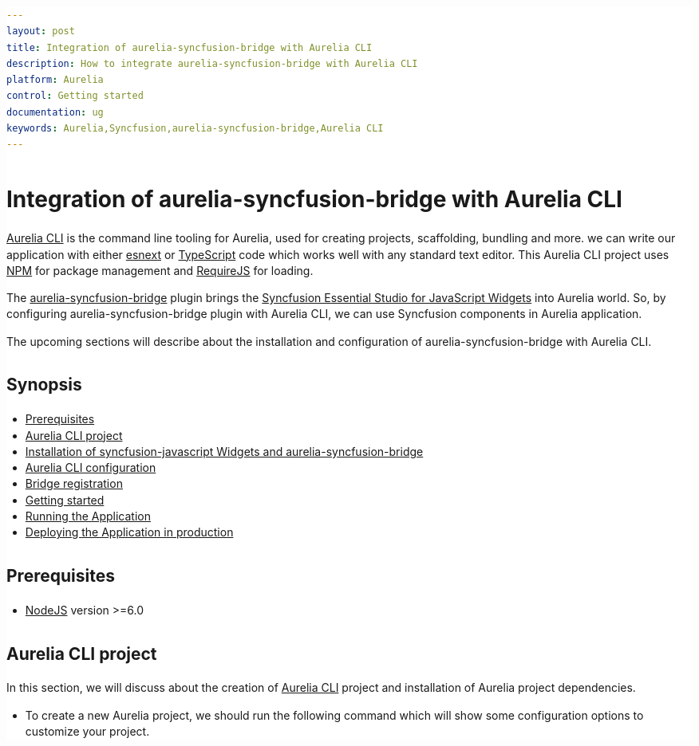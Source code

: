 ```yaml
---
layout: post
title: Integration of aurelia-syncfusion-bridge with Aurelia CLI
description: How to integrate aurelia-syncfusion-bridge with Aurelia CLI
platform: Aurelia
control: Getting started
documentation: ug
keywords: Aurelia,Syncfusion,aurelia-syncfusion-bridge,Aurelia CLI
---
```

# Integration of aurelia-syncfusion-bridge with Aurelia CLI

[Aurelia CLI](https://github.com/aurelia/cli) is the command line tooling for Aurelia, used for creating projects, scaffolding, bundling and more. we can write our application with either [esnext](https://esnext.github.io/) or [TypeScript](https://www.typescriptlang.org/) code which works well with any standard text editor. This Aurelia CLI project uses [NPM](https://www.npmjs.com/) for package management and [RequireJS](http://requirejs.org/) for loading.

The [aurelia-syncfusion-bridge](https://github.com/aurelia-ui-toolkits/aurelia-syncfusion-bridge) plugin brings the [Syncfusion Essential Studio for JavaScript Widgets](https://github.com/syncfusion/JavaScript-Widgets) into Aurelia world. So, by configuring aurelia-syncfusion-bridge plugin with Aurelia CLI, we can use Syncfusion components in Aurelia application.

The upcoming sections will describe about the installation and configuration of aurelia-syncfusion-bridge with Aurelia CLI.

## Synopsis

* [Prerequisites](#prerequisites)
* [Aurelia CLI project](#aurelia-cli-project)
* [Installation of syncfusion-javascript Widgets and aurelia-syncfusion-bridge](#installation-of-syncfusion-javascript-widgets-and-aurelia-syncfusion-bridge)
* [Aurelia CLI configuration](#aurelia-cli-configuration)
* [Bridge registration](#bridge-registration)
* [Getting started](#getting-started)
* [Running the Application](#running-the-application)
* [Deploying the Application in production](#deploying-the-application-in-production)

## Prerequisites

* [NodeJS](https://nodejs.org/en/) version >=6.0

## Aurelia CLI project

In this section, we will discuss about the creation of [Aurelia CLI](http://aurelia.io/hub.html#/doc/article/aurelia/framework/latest/the-aurelia-cli) project and installation of Aurelia project dependencies.

* To create a new Aurelia project, we should run the following command which will show some configuration options to customize your project.
